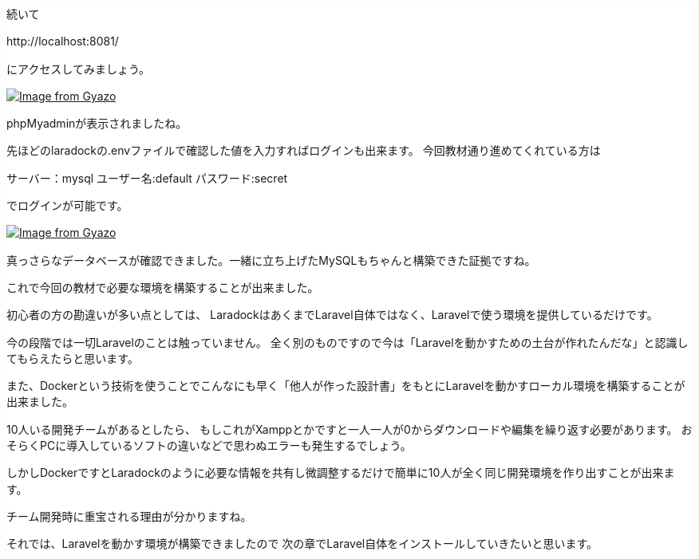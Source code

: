 続いて

http://localhost:8081/

にアクセスしてみましょう。

[![Image from Gyazo](https://i.gyazo.com/4d736e291094c6ff464530048572c413.png)](https://gyazo.com/4d736e291094c6ff464530048572c413)

phpMyadminが表示されましたね。

先ほどのlaradockの.envファイルで確認した値を入力すればログインも出来ます。
今回教材通り進めてくれている方は

サーバー：mysql
ユーザー名:default
パスワード:secret

でログインが可能です。

[![Image from Gyazo](https://i.gyazo.com/e96e848030834f8fa9d6d2abc817c681.png)](https://gyazo.com/e96e848030834f8fa9d6d2abc817c681)

真っさらなデータベースが確認できました。一緒に立ち上げたMySQLもちゃんと構築できた証拠ですね。

これで今回の教材で必要な環境を構築することが出来ました。

初心者の方の勘違いが多い点としては、
LaradockはあくまでLaravel自体ではなく、Laravelで使う環境を提供しているだけです。

今の段階では一切Laravelのことは触っていません。
全く別のものですので今は「Laravelを動かすための土台が作れたんだな」と認識してもらえたらと思います。

また、Dockerという技術を使うことでこんなにも早く「他人が作った設計書」をもとにLaravelを動かすローカル環境を構築することが出来ました。

10人いる開発チームがあるとしたら、
もしこれがXamppとかですと一人一人が0からダウンロードや編集を繰り返す必要があります。
おそらくPCに導入しているソフトの違いなどで思わぬエラーも発生するでしょう。

しかしDockerですとLaradockのように必要な情報を共有し微調整するだけで簡単に10人が全く同じ開発環境を作り出すことが出来ます。

チーム開発時に重宝される理由が分かりますね。

それでは、Laravelを動かす環境が構築できましたので
次の章でLaravel自体をインストールしていきたいと思います。